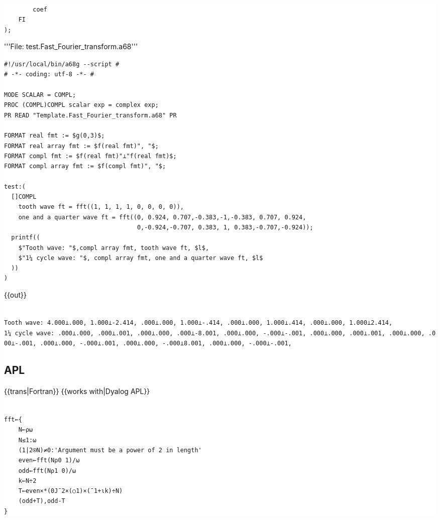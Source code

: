 ```algol68
        coef
    FI
);
```
'''File: test.Fast_Fourier_transform.a68'''
```algol68
#!/usr/local/bin/a68g --script #
# -*- coding: utf-8 -*- #

MODE SCALAR = COMPL;
PROC (COMPL)COMPL scalar exp = complex exp;
PR READ "Template.Fast_Fourier_transform.a68" PR

FORMAT real fmt := $g(0,3)$;
FORMAT real array fmt := $f(real fmt)", "$;
FORMAT compl fmt := $f(real fmt)"⊥"f(real fmt)$;
FORMAT compl array fmt := $f(compl fmt)", "$;

test:(
  []COMPL
    tooth wave ft = fft((1, 1, 1, 1, 0, 0, 0, 0)),
    one and a quarter wave ft = fft((0, 0.924, 0.707,-0.383,-1,-0.383, 0.707, 0.924,
                                     0,-0.924,-0.707, 0.383, 1, 0.383,-0.707,-0.924));
  printf((
    $"Tooth wave: "$,compl array fmt, tooth wave ft, $l$,
    $"1¼ cycle wave: "$, compl array fmt, one and a quarter wave ft, $l$
  ))
)
```

{{out}}

```txt

Tooth wave: 4.000⊥.000, 1.000⊥-2.414, .000⊥.000, 1.000⊥-.414, .000⊥.000, 1.000⊥.414, .000⊥.000, 1.000⊥2.414,
1¼ cycle wave: .000⊥.000, .000⊥.001, .000⊥.000, .000⊥-8.001, .000⊥.000, -.000⊥-.001, .000⊥.000, .000⊥.001, .000⊥.000, .000⊥-.001, .000⊥.000, -.000⊥.001, .000⊥.000, -.000⊥8.001, .000⊥.000, -.000⊥-.001,

```



## APL

{{trans|Fortran}}
{{works with|Dyalog APL}}

```APL

fft←{
    N←⍴⍵
    N≤1:⍵
    (1|2⍟N)≠0:'Argument must be a power of 2 in length'
    even←fft(N⍴0 1)/⍵
    odd←fft(N⍴1 0)/⍵
    k←N÷2
    T←even×*(0J¯2×(○1)×(¯1+⍳k)÷N)
    (odd+T),odd-T
}

```
